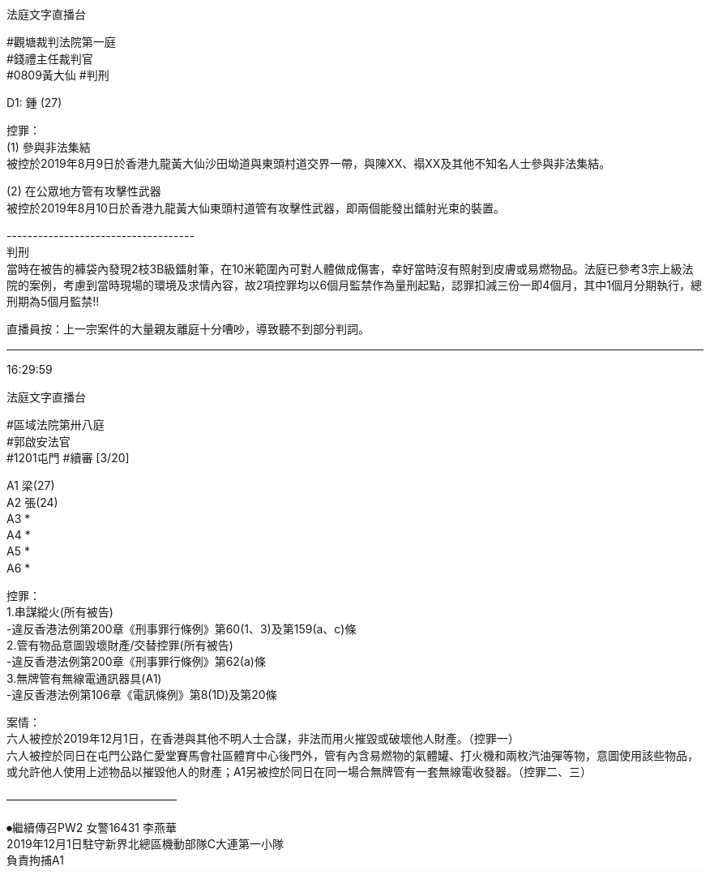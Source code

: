 法庭文字直播台

\#觀塘裁判法院第一庭  
\#錢禮主任裁判官  
\#0809黃大仙 \#判刑  
  
D1: 鍾 (27)  
  
控罪：  
(1) 參與非法集結  
被控於2019年8月9日於香港九龍黃大仙沙田坳道與東頭村道交界一帶，與陳XX、禢XX及其他不知名人士參與非法集結。  
  
(2) 在公眾地方管有攻擊性武器  
被控於2019年8月10日於香港九龍黃大仙東頭村道管有攻擊性武器，即兩個能發出鐳射光束的裝置。  
  
\------------------------------------  
判刑  
當時在被告的褲袋內發現2枝3B級鐳射筆，在10米範圍內可對人體做成傷害，幸好當時沒有照射到皮膚或易燃物品。法庭已參考3宗上級法院的案例，考慮到當時現場的環境及求情內容，故2項控罪均以6個月監禁作為量刑起點，認罪扣減三份一即4個月，其中1個月分期執行，總刑期為5個月監禁‼️  
  
直播員按：上一宗案件的大量親友離庭十分嘈吵，導致聽不到部分判詞。

---
      
16:29:59

法庭文字直播台

\#區域法院第卅八庭  
\#郭啟安法官  
\#1201屯門 \#續審 \[3/20\]  
  
A1 梁(27)  
A2 張(24)  
A3 \*  
A4 \*  
A5 \*  
A6 \*  
  
控罪：  
1.串謀縱火(所有被告)  
\-違反香港法例第200章《刑事罪行條例》第60(1、3)及第159(a、c)條  
2.管有物品意圖毀壞財產/交替控罪(所有被告)  
\-違反香港法例第200章《刑事罪行條例》第62(a)條  
3.無牌管有無線電通訊器具(A1)  
\-違反香港法例第106章《電訊條例》第8(1D)及第20條  
  
案情：  
六人被控於2019年12月1日，在香港與其他不明人士合謀，非法而用火摧毀或破壞他人財產。（控罪一）  
六人被控於同日在屯門公路仁愛堂賽馬會社區體育中心後門外，管有內含易燃物的氣體罐、打火機和兩枚汽油彈等物，意圖使用該些物品，或允許他人使用上述物品以摧毀他人的財產；A1另被控於同日在同一場合無牌管有一套無線電收發器。（控罪二、三）  
  
———————————————  
  
⏺繼續傳召PW2 女警16431 李燕華  
2019年12月1日駐守新界北總區機動部隊C大連第一小隊  
負責拘捕A1  
  